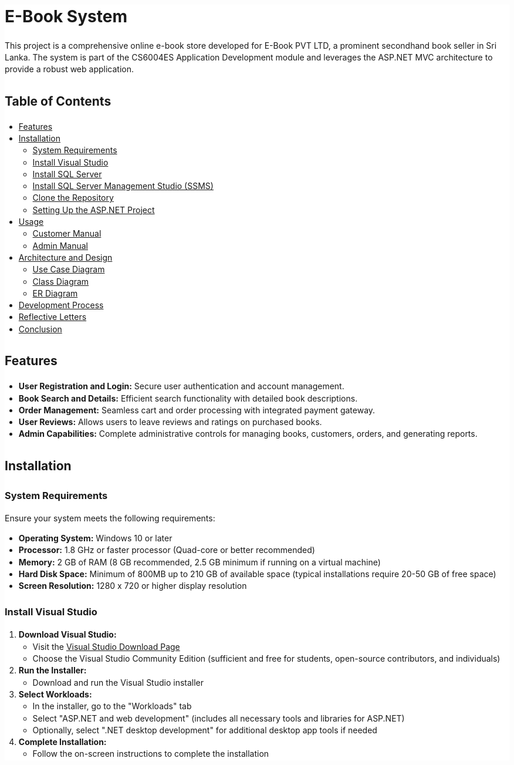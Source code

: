

# E-Book System

This project is a comprehensive online e-book store developed for E-Book PVT LTD, a prominent secondhand book seller in Sri Lanka. The system is part of the CS6004ES Application Development module and leverages the ASP.NET MVC architecture to provide a robust web application.

## Table of Contents
- [Features](#features)
- [Installation](#installation)
  - [System Requirements](#system-requirements)
  - [Install Visual Studio](#install-visual-studio)
  - [Install SQL Server](#install-sql-server)
  - [Install SQL Server Management Studio (SSMS)](#install-sql-server-management-studio-ssms)
  - [Clone the Repository](#clone-the-repository)
  - [Setting Up the ASP.NET Project](#setting-up-the-aspnet-project)
- [Usage](#usage)
  - [Customer Manual](#customer-manual)
  - [Admin Manual](#admin-manual)
- [Architecture and Design](#architecture-and-design)
  - [Use Case Diagram](#use-case-diagram)
  - [Class Diagram](#class-diagram)
  - [ER Diagram](#er-diagram)
- [Development Process](#development-process)
- [Reflective Letters](#reflective-letters)
- [Conclusion](#conclusion)

## Features
- **User Registration and Login:** Secure user authentication and account management.
- **Book Search and Details:** Efficient search functionality with detailed book descriptions.
- **Order Management:** Seamless cart and order processing with integrated payment gateway.
- **User Reviews:** Allows users to leave reviews and ratings on purchased books.
- **Admin Capabilities:** Complete administrative controls for managing books, customers, orders, and generating reports.

## Installation

### System Requirements
Ensure your system meets the following requirements:
- **Operating System:** Windows 10 or later
- **Processor:** 1.8 GHz or faster processor (Quad-core or better recommended)
- **Memory:** 2 GB of RAM (8 GB recommended, 2.5 GB minimum if running on a virtual machine)
- **Hard Disk Space:** Minimum of 800MB up to 210 GB of available space (typical installations require 20-50 GB of free space)
- **Screen Resolution:** 1280 x 720 or higher display resolution

### Install Visual Studio
1. **Download Visual Studio:**
   - Visit the [Visual Studio Download Page](https://visualstudio.microsoft.com/downloads/)
   - Choose the Visual Studio Community Edition (sufficient and free for students, open-source contributors, and individuals)
2. **Run the Installer:**
   - Download and run the Visual Studio installer
3. **Select Workloads:**
   - In the installer, go to the "Workloads" tab
   - Select "ASP.NET and web development" (includes all necessary tools and libraries for ASP.NET)
   - Optionally, select ".NET desktop development" for additional desktop app tools if needed
4. **Complete Installation:**
   - Follow the on-screen instructions to complete the installation
